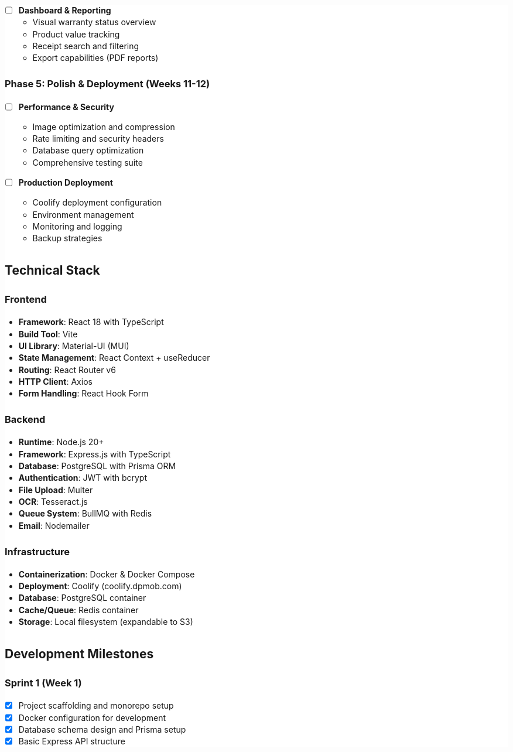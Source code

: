 - [ ] **Dashboard & Reporting**
  - Visual warranty status overview
  - Product value tracking
  - Receipt search and filtering
  - Export capabilities (PDF reports)

### Phase 5: Polish & Deployment (Weeks 11-12)
- [ ] **Performance & Security**
  - Image optimization and compression
  - Rate limiting and security headers
  - Database query optimization
  - Comprehensive testing suite

- [ ] **Production Deployment**
  - Coolify deployment configuration
  - Environment management
  - Monitoring and logging
  - Backup strategies

## Technical Stack

### Frontend
- **Framework**: React 18 with TypeScript
- **Build Tool**: Vite
- **UI Library**: Material-UI (MUI)
- **State Management**: React Context + useReducer
- **Routing**: React Router v6
- **HTTP Client**: Axios
- **Form Handling**: React Hook Form

### Backend
- **Runtime**: Node.js 20+
- **Framework**: Express.js with TypeScript
- **Database**: PostgreSQL with Prisma ORM
- **Authentication**: JWT with bcrypt
- **File Upload**: Multer
- **OCR**: Tesseract.js
- **Queue System**: BullMQ with Redis
- **Email**: Nodemailer

### Infrastructure
- **Containerization**: Docker & Docker Compose
- **Deployment**: Coolify (coolify.dpmob.com)
- **Database**: PostgreSQL container
- **Cache/Queue**: Redis container
- **Storage**: Local filesystem (expandable to S3)

## Development Milestones

### Sprint 1 (Week 1)
- [x] Project scaffolding and monorepo setup
- [x] Docker configuration for development
- [x] Database schema design and Prisma setup
- [x] Basic Express API structure
